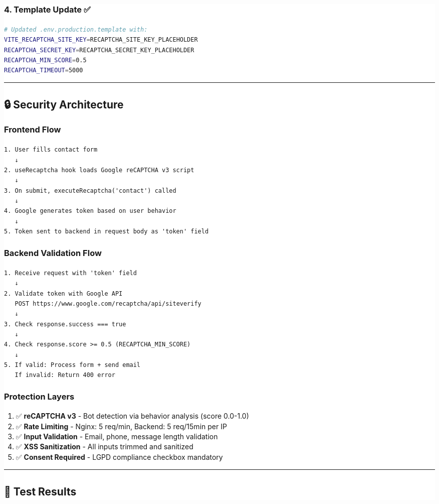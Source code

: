 ### 4. Template Update ✅
```bash
# Updated .env.production.template with:
VITE_RECAPTCHA_SITE_KEY=RECAPTCHA_SITE_KEY_PLACEHOLDER
RECAPTCHA_SECRET_KEY=RECAPTCHA_SECRET_KEY_PLACEHOLDER
RECAPTCHA_MIN_SCORE=0.5
RECAPTCHA_TIMEOUT=5000
```

---

## 🔒 Security Architecture

### Frontend Flow
```
1. User fills contact form
   ↓
2. useRecaptcha hook loads Google reCAPTCHA v3 script
   ↓
3. On submit, executeRecaptcha('contact') called
   ↓
4. Google generates token based on user behavior
   ↓
5. Token sent to backend in request body as 'token' field
```

### Backend Validation Flow
```
1. Receive request with 'token' field
   ↓
2. Validate token with Google API
   POST https://www.google.com/recaptcha/api/siteverify
   ↓
3. Check response.success === true
   ↓
4. Check response.score >= 0.5 (RECAPTCHA_MIN_SCORE)
   ↓
5. If valid: Process form + send email
   If invalid: Return 400 error
```

### Protection Layers
1. ✅ **reCAPTCHA v3** - Bot detection via behavior analysis (score 0.0-1.0)
2. ✅ **Rate Limiting** - Nginx: 5 req/min, Backend: 5 req/15min per IP
3. ✅ **Input Validation** - Email, phone, message length validation
4. ✅ **XSS Sanitization** - All inputs trimmed and sanitized
5. ✅ **Consent Required** - LGPD compliance checkbox mandatory

---

## 🧪 Test Results
